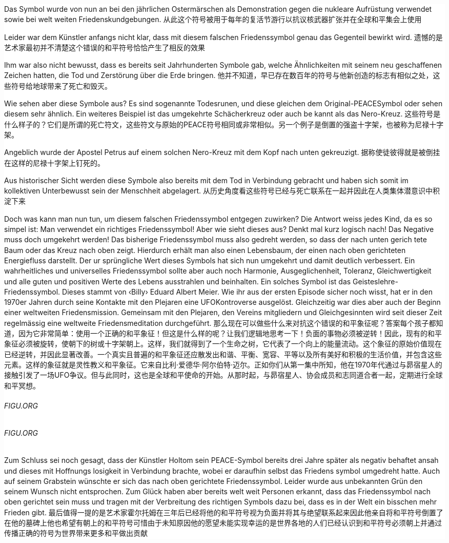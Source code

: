 Das Symbol wurde von nun an bei den jährlichen Ostermärschen als Demonstration gegen die nukleare Aufrüstung verwendet sowie bei welt­ weiten Friedenskundgebungen.
从此这个符号被用于每年的复活节游行以抗议核武器扩张并在全球和平集会上使用

Leider war dem Künstler anfangs nicht klar, dass mit diesem falschen Friedenssymbol genau das Gegenteil bewirkt wird.
遗憾的是艺术家最初并不清楚这个错误的和平符号恰恰产生了相反的效果

Ihm war also nicht bewusst, dass es bereits seit Jahrhunderten Symbole gab, welche Ähnlichkeiten mit seinem neu geschaffenen Zeichen hatten, die Tod und Zerstörung über die Erde bringen.
他并不知道，早已存在数百年的符号与他新创造的标志有相似之处，这些符号给地球带来了死亡和毁灭。

Wie sehen aber diese Symbole aus? Es sind sogenannte Todesrunen, und diese gleichen dem Original-PEACESymbol oder sehen diesem sehr ähnlich. Ein weiteres Beispiel ist das umgekehrte Schächerkreuz oder auch be­ kannt als das Nero-Kreuz.
这些符号是什么样子的？它们是所谓的死亡符文，这些符文与原始的PEACE符号相同或非常相似。另一个例子是倒置的强盗十字架，也被称为尼禄十字架。

Angeblich wurde der Apostel Petrus auf einem solchen Nero-Kreuz mit dem Kopf nach unten gekreuzigt.
据称使徒彼得就是被倒挂在这样的尼禄十字架上钉死的。

Aus historischer Sicht werden diese Symbole also bereits mit dem Tod in Verbindung gebracht und haben sich somit im kollektiven Unterbewusst­ sein der Menschheit abgelagert.
从历史角度看这些符号已经与死亡联系在一起并因此在人类集体潜意识中积淀下来

Doch was kann man nun tun, um diesem falschen Friedenssymbol entgegen­ zuwirken? Die Antwort weiss jedes Kind, da es so simpel ist: Man verwendet ein richtiges Friedenssymbol! Aber wie sieht dieses aus? Denkt mal kurz logisch nach! Das Negative muss doch umgekehrt werden! Das bisherige Friedenssymbol muss also gedreht werden, so dass der nach unten gerich­ tete Baum oder das Kreuz nach oben zeigt. Hierdurch erhält man also einen Lebensbaum, der einen nach oben gerichteten Energiefluss darstellt. Der ur­ sprüngliche Wert dieses Symbols hat sich nun umgekehrt und damit deutlich verbessert. Ein wahrheitliches und universelles Friedenssymbol sollte aber auch noch Harmonie, Ausgeglichenheit, Toleranz, Gleichwertigkeit und alle guten und positiven Werte des Lebens ausstrahlen und beinhalten. Ein solches Symbol ist das Geisteslehre-Friedenssymbol. Dieses stammt von ‹Billy› Eduard Albert Meier. Wie ihr aus der ersten Episode sicher noch wisst, hat er in den 1970er Jahren durch seine Kontakte mit den Plejaren eine UFOKontroverse ausgelöst. Gleichzeitig war dies aber auch der Beginn einer weltweiten Friedensmission. Gemeinsam mit den Plejaren, den Vereins­ mitgliedern und Gleichgesinnten wird seit dieser Zeit regelmässig eine weltweite Friedensmeditation durchgeführt.
那么现在可以做些什么来对抗这个错误的和平象征呢？答案每个孩子都知道，因为它非常简单：使用一个正确的和平象征！但这是什么样的呢？让我们逻辑地思考一下！负面的事物必须被逆转！因此，现有的和平象征必须被旋转，使朝下的树或十字架朝上。这样，我们就得到了一个生命之树，它代表了一个向上的能量流动。这个象征的原始价值现在已经逆转，并因此显著改善。一个真实且普遍的和平象征还应散发出和谐、平衡、宽容、平等以及所有美好和积极的生活价值，并包含这些元素。这样的象征就是灵性教义和平象征。它来自比利·爱德华·阿尔伯特·迈尔。正如你们从第一集中所知，他在1970年代通过与昴宿星人的接触引发了一场UFO争议。但与此同时，这也是全球和平使命的开始。从那时起，与昴宿星人、协会成员和志同道合者一起，定期进行全球和平冥想。

###### FIGU.ORG
###### FIGU.ORG

Zum Schluss sei noch gesagt, dass der Künstler Holtom sein PEACE-Symbol bereits drei Jahre später als negativ behaftet ansah und dieses mit Hoffnungs­ losigkeit in Verbindung brachte, wobei er daraufhin selbst das Friedens­ symbol umgedreht hatte. Auch auf seinem Grabstein wünschte er sich das nach oben gerichtete Friedenssymbol. Leider wurde aus unbekannten Grün­ den seinem Wunsch nicht entsprochen. Zum Glück haben aber bereits welt­ weit Personen erkannt, dass das Friedenssymbol nach oben gerichtet sein muss und tragen mit der Verbreitung des richtigen Symbols dazu bei, dass es in der Welt ein bisschen mehr Frieden gibt.
最后值得一提的是艺术家霍尔托姆在三年后已经将他的和平符号视为负面并将其与绝望联系起来因此他亲自将和平符号倒置了在他的墓碑上他也希望有朝上的和平符号可惜由于未知原因他的愿望未能实现幸运的是世界各地的人们已经认识到和平符号必须朝上并通过传播正确的符号为世界带来更多和平做出贡献
